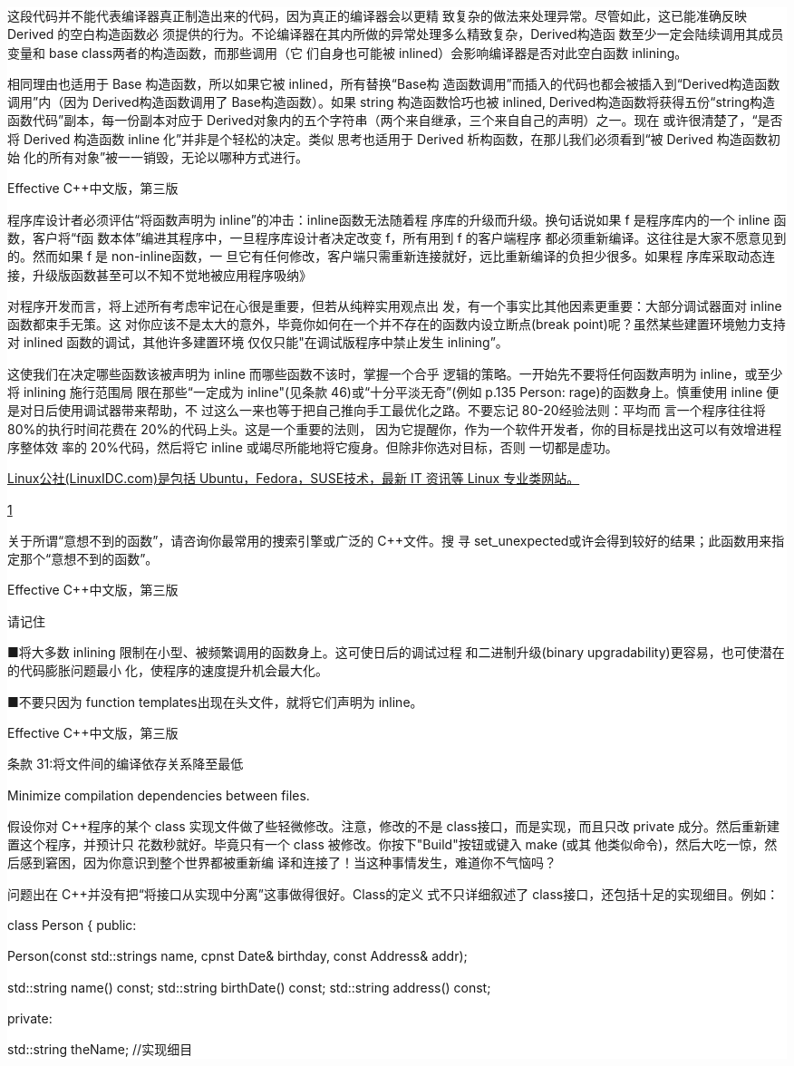 

这段代码并不能代表编译器真正制造出来的代码，因为真正的编译器会以更精 致复杂的做法来处理异常。尽管如此，这已能准确反映 Derived 的空白构造函数必 须提供的行为。不论编译器在其内所做的异常处理多么精致复杂，Derived构造函 数至少一定会陆续调用其成员变量和 base class两者的构造函数，而那些调用（它 们自身也可能被 inlined）会影响编译器是否对此空白函数 inlining。

相同理由也适用于 Base 构造函数，所以如果它被 inlined，所有替换“Base构 造函数调用”而插入的代码也都会被插入到“Derived构造函数调用”内（因为 Derived构造函数调用了 Base构造函数）。如果 string 构造函数恰巧也被 inlined, Derived构造函数将获得五份“string构造函数代码”副本，每一份副本对应于 Derived对象内的五个字符串（两个来自继承，三个来自自己的声明）之一。现在 或许很清楚了，“是否将 Derived 构造函数 inline 化”并非是个轻松的决定。类似 思考也适用于 Derived 析构函数，在那儿我们必须看到“被 Derived 构造函数初始 化的所有对象”被一一销毁，无论以哪种方式进行。

Effective C++中文版，第三版

程序库设计者必须评估“将函数声明为 inline”的冲击：inline函数无法随着程 序库的升级而升级。换句话说如果 f 是程序库内的一个 inline 函数，客户将“f函 数本体”编进其程序中，一旦程序库设计者决定改变 f，所有用到 f 的客户端程序 都必须重新编译。这往往是大家不愿意见到的。然而如果 f 是 non-inline函数，一 旦它有任何修改，客户端只需重新连接就好，远比重新编译的负担少很多。如果程 序库采取动态连接，升级版函数甚至可以不知不觉地被应用程序吸纳》

对程序开发而言，将上述所有考虑牢记在心很是重要，但若从纯粹实用观点出 发，有一个事实比其他因素更重要：大部分调试器面对 inline 函数都束手无策。这 对你应该不是太大的意外，毕竟你如何在一个并不存在的函数内设立断点(break point)呢？虽然某些建置环境勉力支持对 inlined 函数的调试，其他许多建置环境 仅仅只能"在调试版程序中禁止发生 inlining”。

这使我们在决定哪些函数该被声明为 inline 而哪些函数不该时，掌握一个合乎 逻辑的策略。一开始先不要将任何函数声明为 inline，或至少将 inlining 施行范围局 限在那些“一定成为 inline"(见条款 46)或“十分平淡无奇”(例如 p.135 Person: rage)的函数身上。慎重使用 inline 便是对日后使用调试器带来帮助，不 过这么一来也等于把自己推向手工最优化之路。不要忘记 80-20经验法则：平均而 言一个程序往往将 80%的执行时间花费在 20%的代码上头。这是一个重要的法则， 因为它提醒你，作为一个软件开发者，你的目标是找出这可以有效增进程序整体效 率的 20%代码，然后将它 inline 或竭尽所能地将它瘦身。但除非你选对目标，否则 一切都是虚功。

[Linux](http://www.linuxidc.com)[公社(LinuxIDC.com)是包括 Ubuntu，Fedora，SUSE技术，最新 IT 资讯等 Linux 专业类网站。](http://www.linuxidc.com)

[1](#footnote1)

关于所谓“意想不到的函数”，请咨询你最常用的捜索引擎或广泛的 C++文件。搜 寻 set_unexpected或许会得到较好的结果；此函数用来指定那个“意想不到的函数”。

Effective C++中文版，第三版



请记住

■将大多数 inlining 限制在小型、被频繁调用的函数身上。这可使日后的调试过程 和二进制升级(binary upgradability)更容易，也可使潜在的代码膨胀问题最小 化，使程序的速度提升机会最大化。

■不要只因为 function templates出现在头文件，就将它们声明为 inline。

Effective C++中文版，第三版

条款 31:将文件间的编译依存关系降至最低

Minimize compilation dependencies between files.

假设你对 C++程序的某个 class 实现文件做了些轻微修改。注意，修改的不是 class接口，而是实现，而且只改 private 成分。然后重新建置这个程序，并预计只 花数秒就好。毕竟只有一个 class 被修改。你按下"Build"按钮或键入 make (或其 他类似命令)，然后大吃一惊，然后感到窘困，因为你意识到整个世界都被重新编 译和连接了！当这种事情发生，难道你不气恼吗？

问题出在 C++并没有把“将接口从实现中分离”这事做得很好。Class的定义 式不只详细叙述了 class接口，还包括十足的实现细目。例如：

class Person { public:

Person(const std::strings name, cpnst Date& birthday, const Address& addr);

std::string name() const; std::string birthDate() const; std::string address() const;

private:

std::string theName;    //实现细目
